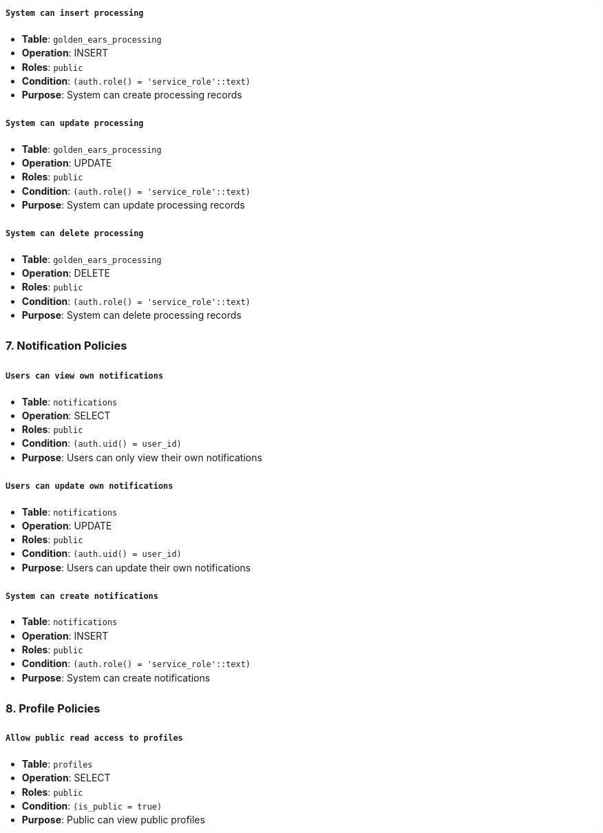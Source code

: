 #### `System can insert processing`
- **Table**: `golden_ears_processing`
- **Operation**: INSERT
- **Roles**: `public`
- **Condition**: `(auth.role() = 'service_role'::text)`
- **Purpose**: System can create processing records

#### `System can update processing`
- **Table**: `golden_ears_processing`
- **Operation**: UPDATE
- **Roles**: `public`
- **Condition**: `(auth.role() = 'service_role'::text)`
- **Purpose**: System can update processing records

#### `System can delete processing`
- **Table**: `golden_ears_processing`
- **Operation**: DELETE
- **Roles**: `public`
- **Condition**: `(auth.role() = 'service_role'::text)`
- **Purpose**: System can delete processing records

### 7. Notification Policies

#### `Users can view own notifications`
- **Table**: `notifications`
- **Operation**: SELECT
- **Roles**: `public`
- **Condition**: `(auth.uid() = user_id)`
- **Purpose**: Users can only view their own notifications

#### `Users can update own notifications`
- **Table**: `notifications`
- **Operation**: UPDATE
- **Roles**: `public`
- **Condition**: `(auth.uid() = user_id)`
- **Purpose**: Users can update their own notifications

#### `System can create notifications`
- **Table**: `notifications`
- **Operation**: INSERT
- **Roles**: `public`
- **Condition**: `(auth.role() = 'service_role'::text)`
- **Purpose**: System can create notifications

### 8. Profile Policies

#### `Allow public read access to profiles`
- **Table**: `profiles`
- **Operation**: SELECT
- **Roles**: `public`
- **Condition**: `(is_public = true)`
- **Purpose**: Public can view public profiles
